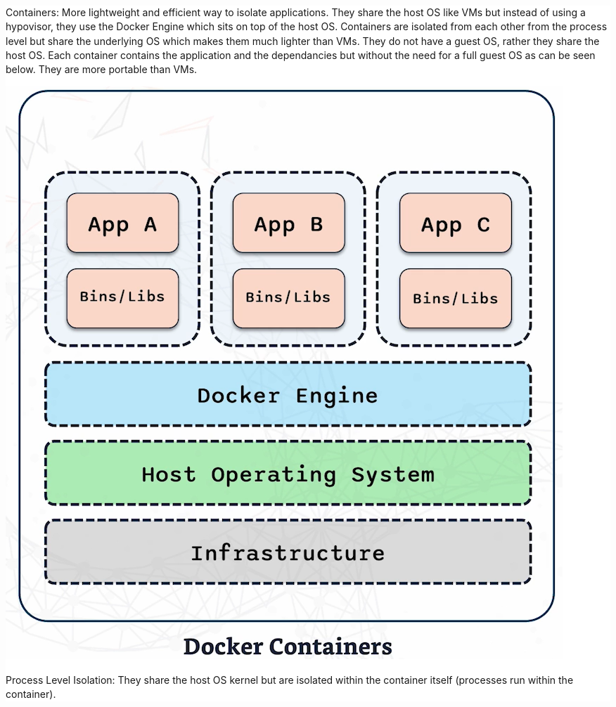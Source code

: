 Containers: More lightweight and efficient way to isolate applications. They share the host OS like VMs but instead of using a hypovisor, they use the Docker Engine which sits on top of the host OS. Containers are isolated from each other from the process level but share the underlying OS which makes them much lighter than VMs. They do not have a guest OS, rather they share the host OS. Each container contains the application and the dependancies but without the need for a full guest OS as can be seen below. They are more portable than VMs.

![alt text](image-1.png)

Process Level Isolation: They share the host OS kernel but are isolated within the container itself (processes run within the container). 
